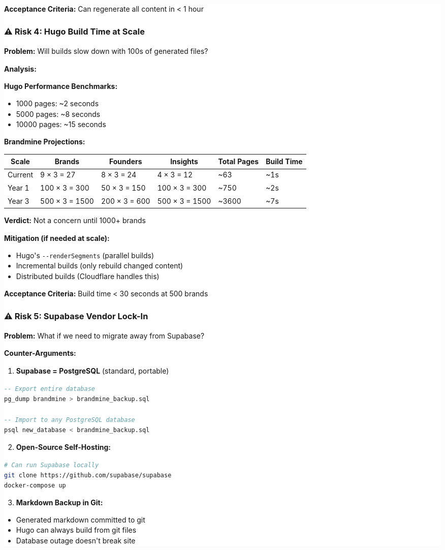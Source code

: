 **Acceptance Criteria:** Can regenerate all content in < 1 hour

### ⚠️ Risk 4: Hugo Build Time at Scale

**Problem:** Will builds slow down with 100s of generated files?

**Analysis:**

**Hugo Performance Benchmarks:**
- 1000 pages: ~2 seconds
- 5000 pages: ~8 seconds
- 10000 pages: ~15 seconds

**Brandmine Projections:**

| Scale | Brands | Founders | Insights | Total Pages | Build Time |
|-------|--------|----------|----------|-------------|------------|
| Current | 9 × 3 = 27 | 8 × 3 = 24 | 4 × 3 = 12 | ~63 | ~1s |
| Year 1 | 100 × 3 = 300 | 50 × 3 = 150 | 100 × 3 = 300 | ~750 | ~2s |
| Year 3 | 500 × 3 = 1500 | 200 × 3 = 600 | 500 × 3 = 1500 | ~3600 | ~7s |

**Verdict:** Not a concern until 1000+ brands

**Mitigation (if needed at scale):**
- Hugo's `--renderSegments` (parallel builds)
- Incremental builds (only rebuild changed content)
- Distributed builds (Cloudflare handles this)

**Acceptance Criteria:** Build time < 30 seconds at 500 brands

### ⚠️ Risk 5: Supabase Vendor Lock-In

**Problem:** What if we need to migrate away from Supabase?

**Counter-Arguments:**

1. **Supabase = PostgreSQL** (standard, portable)
```sql
-- Export entire database
pg_dump brandmine > brandmine_backup.sql

-- Import to any PostgreSQL database
psql new_database < brandmine_backup.sql
```

2. **Open-Source Self-Hosting:**
```bash
# Can run Supabase locally
git clone https://github.com/supabase/supabase
docker-compose up
```

3. **Markdown Backup in Git:**
- Generated markdown committed to git
- Hugo can always build from git files
- Database outage doesn't break site
